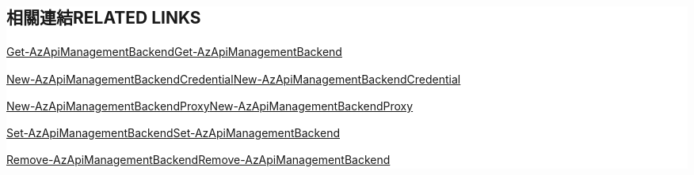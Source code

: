 ## <span data-ttu-id="b646c-170">相關連結</span><span class="sxs-lookup"><span data-stu-id="b646c-170">RELATED LINKS</span></span>

[<span data-ttu-id="b646c-171">Get-AzApiManagementBackend</span><span class="sxs-lookup"><span data-stu-id="b646c-171">Get-AzApiManagementBackend</span></span>](./Get-AzApiManagementBackend.md)

[<span data-ttu-id="b646c-172">New-AzApiManagementBackendCredential</span><span class="sxs-lookup"><span data-stu-id="b646c-172">New-AzApiManagementBackendCredential</span></span>](./New-AzApiManagementBackendCredential.md)

[<span data-ttu-id="b646c-173">New-AzApiManagementBackendProxy</span><span class="sxs-lookup"><span data-stu-id="b646c-173">New-AzApiManagementBackendProxy</span></span>](./New-AzApiManagementBackendProxy.md)

[<span data-ttu-id="b646c-174">Set-AzApiManagementBackend</span><span class="sxs-lookup"><span data-stu-id="b646c-174">Set-AzApiManagementBackend</span></span>](./Set-AzApiManagementBackend.md)

[<span data-ttu-id="b646c-175">Remove-AzApiManagementBackend</span><span class="sxs-lookup"><span data-stu-id="b646c-175">Remove-AzApiManagementBackend</span></span>](./Remove-AzApiManagementBackend.md)

